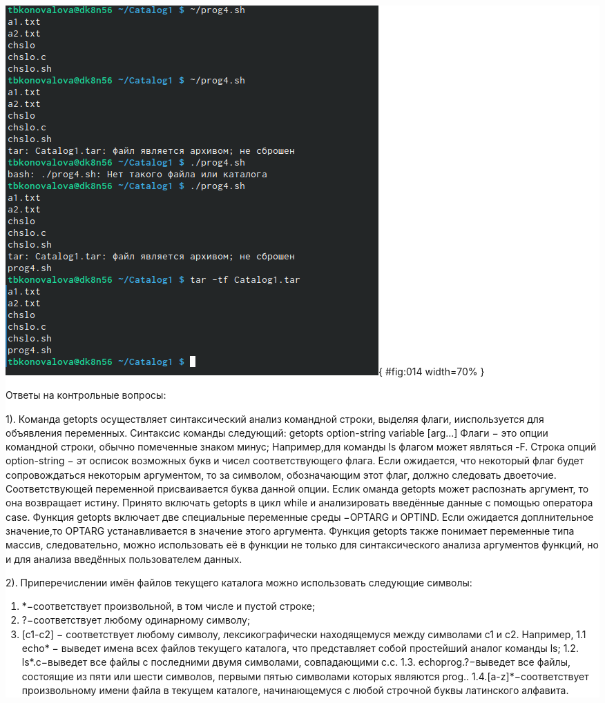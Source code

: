 ![Проверка скрипта №4](image12/14.png){ #fig:014 width=70% }

Ответы на контрольные вопросы:

1). Команда getopts осуществляет синтаксический анализ командной строки, выделяя флаги, ииспользуется для объявления переменных. Синтаксис команды следующий:
getopts option-string variable [arg...] 
Флаги − это опции командной строки, обычно помеченные знаком минус; Например,для команды ls флагом может являться -F. 
Строка опций option-string − эт осписок возможных букв и чисел соответствующего флага. Если ожидается, что некоторый флаг будет сопровождаться некоторым аргументом, то за символом, обозначающим этот флаг, должно следовать двоеточие. Соответствующей переменной присваивается буква данной опции. Еслик оманда getopts может распознать аргумент, то она возвращает истину. Принято включать getopts в цикл while и анализировать введённые данные с помощью оператора case. Функция getopts включает две специальные переменные среды −OPTARG и OPTIND. Если ожидается доплнительное значение,то OPTARG устанавливается в значение этого аргумента. Функция getopts также понимает переменные типа массив, следовательно, можно использовать её в функции не только для синтаксического анализа аргументов функций, но и для анализа введённых пользователем данных.

2). Приперечислении имён файлов текущего каталога можно использовать следующие символы:
1. *−соответствует произвольной, в том числе и пустой строке;
2. ?−соответствует любому одинарному символу;
3. [c1-c2] − соответствует любому символу, лексикографически находящемуся между символами с1 и с2. Например,
1.1 echo* − выведет имена всех файлов текущего каталога, что представляет собой простейший аналог команды ls;
1.2. ls*.c−выведет все файлы с последними двумя символами, совпадающими с.c.
1.3. echoprog.?−выведет все файлы, состоящие из пяти или шести символов, первыми пятью символами которых являются prog..
1.4.[a-z]*−соответствует произвольному имени файла в текущем каталоге, начинающемуся с любой строчной буквы латинского алфавита.
